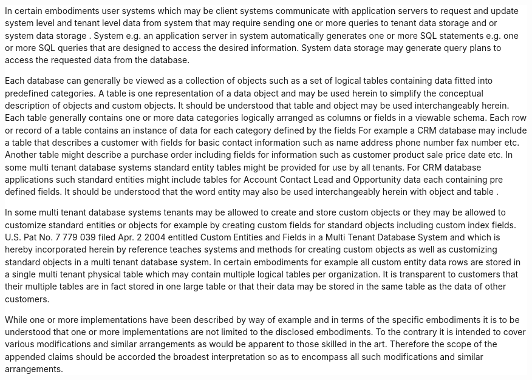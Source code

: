 In certain embodiments user systems which may be client systems communicate with application servers to request and update system level and tenant level data from system that may require sending one or more queries to tenant data storage and or system data storage . System e.g. an application server in system automatically generates one or more SQL statements e.g. one or more SQL queries that are designed to access the desired information. System data storage may generate query plans to access the requested data from the database.

Each database can generally be viewed as a collection of objects such as a set of logical tables containing data fitted into predefined categories. A table is one representation of a data object and may be used herein to simplify the conceptual description of objects and custom objects. It should be understood that table and object may be used interchangeably herein. Each table generally contains one or more data categories logically arranged as columns or fields in a viewable schema. Each row or record of a table contains an instance of data for each category defined by the fields For example a CRM database may include a table that describes a customer with fields for basic contact information such as name address phone number fax number etc. Another table might describe a purchase order including fields for information such as customer product sale price date etc. In some multi tenant database systems standard entity tables might be provided for use by all tenants. For CRM database applications such standard entities might include tables for Account Contact Lead and Opportunity data each containing pre defined fields. It should be understood that the word entity may also be used interchangeably herein with object and table .

In some multi tenant database systems tenants may be allowed to create and store custom objects or they may be allowed to customize standard entities or objects for example by creating custom fields for standard objects including custom index fields. U.S. Pat No. 7 779 039 filed Apr. 2 2004 entitled Custom Entities and Fields in a Multi Tenant Database System and which is hereby incorporated herein by reference teaches systems and methods for creating custom objects as well as customizing standard objects in a multi tenant database system. In certain embodiments for example all custom entity data rows are stored in a single multi tenant physical table which may contain multiple logical tables per organization. It is transparent to customers that their multiple tables are in fact stored in one large table or that their data may be stored in the same table as the data of other customers.

While one or more implementations have been described by way of example and in terms of the specific embodiments it is to be understood that one or more implementations are not limited to the disclosed embodiments. To the contrary it is intended to cover various modifications and similar arrangements as would be apparent to those skilled in the art. Therefore the scope of the appended claims should be accorded the broadest interpretation so as to encompass all such modifications and similar arrangements.

